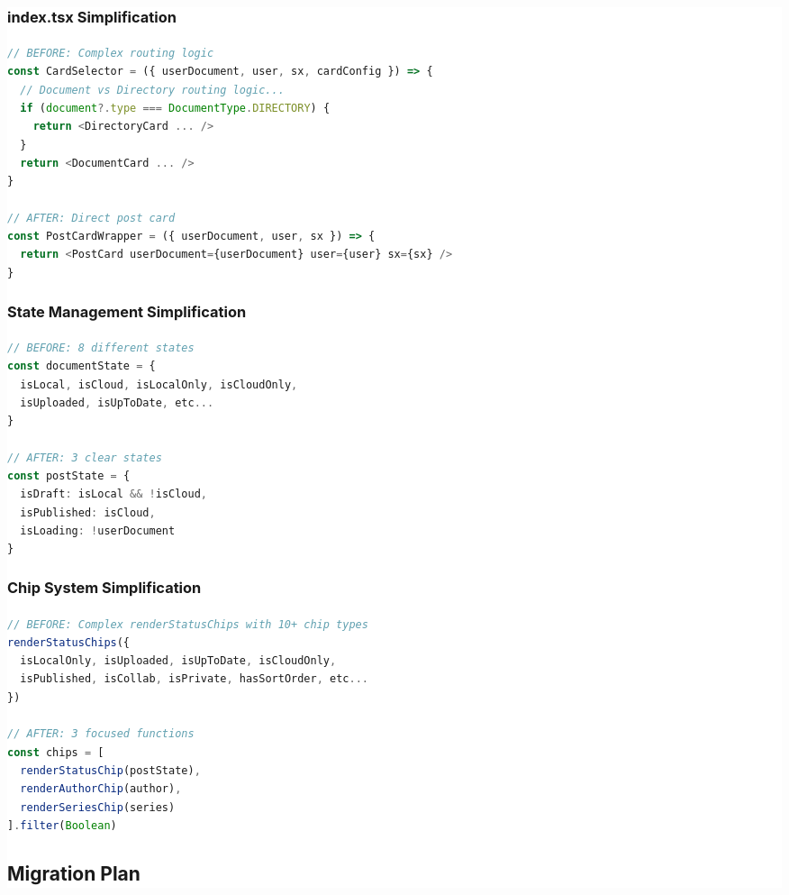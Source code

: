 ### index.tsx Simplification
```typescript
// BEFORE: Complex routing logic
const CardSelector = ({ userDocument, user, sx, cardConfig }) => {
  // Document vs Directory routing logic...
  if (document?.type === DocumentType.DIRECTORY) {
    return <DirectoryCard ... />
  }
  return <DocumentCard ... />
}

// AFTER: Direct post card
const PostCardWrapper = ({ userDocument, user, sx }) => {
  return <PostCard userDocument={userDocument} user={user} sx={sx} />
}
```

### State Management Simplification
```typescript
// BEFORE: 8 different states
const documentState = {
  isLocal, isCloud, isLocalOnly, isCloudOnly,
  isUploaded, isUpToDate, etc...
}

// AFTER: 3 clear states
const postState = {
  isDraft: isLocal && !isCloud,
  isPublished: isCloud,
  isLoading: !userDocument
}
```

### Chip System Simplification
```typescript
// BEFORE: Complex renderStatusChips with 10+ chip types
renderStatusChips({
  isLocalOnly, isUploaded, isUpToDate, isCloudOnly,
  isPublished, isCollab, isPrivate, hasSortOrder, etc...
})

// AFTER: 3 focused functions
const chips = [
  renderStatusChip(postState),
  renderAuthorChip(author),
  renderSeriesChip(series)
].filter(Boolean)
```

## Migration Plan
